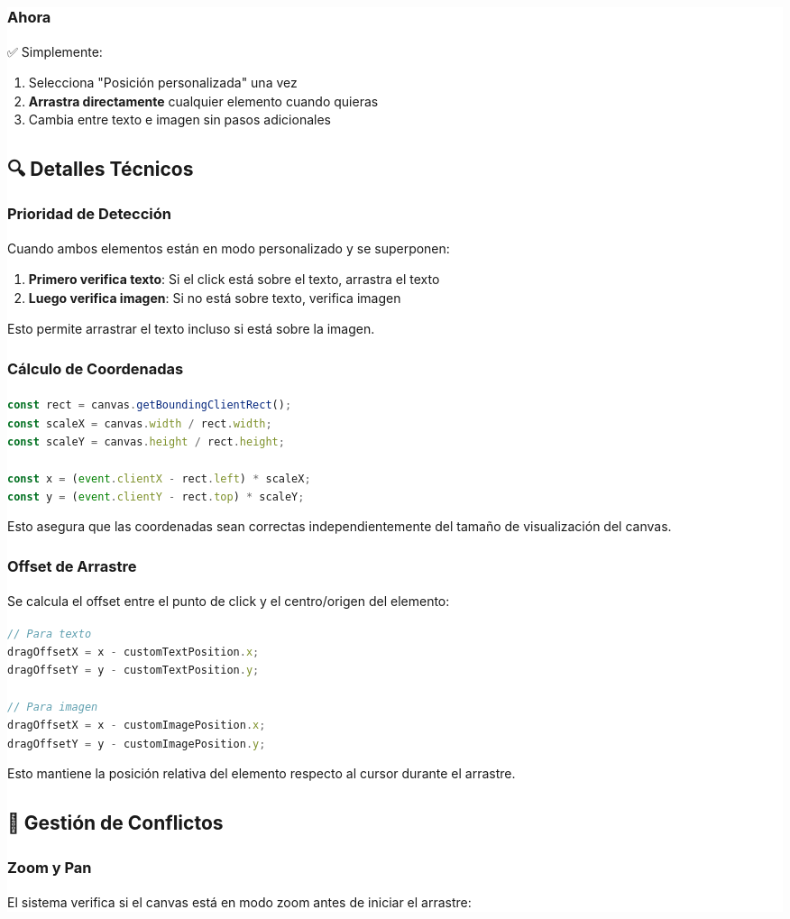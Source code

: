 ### Ahora
✅ Simplemente:
1. Selecciona "Posición personalizada" una vez
2. **Arrastra directamente** cualquier elemento cuando quieras
3. Cambia entre texto e imagen sin pasos adicionales

## 🔍 Detalles Técnicos

### Prioridad de Detección

Cuando ambos elementos están en modo personalizado y se superponen:

1. **Primero verifica texto**: Si el click está sobre el texto, arrastra el texto
2. **Luego verifica imagen**: Si no está sobre texto, verifica imagen

Esto permite arrastrar el texto incluso si está sobre la imagen.

### Cálculo de Coordenadas

```javascript
const rect = canvas.getBoundingClientRect();
const scaleX = canvas.width / rect.width;
const scaleY = canvas.height / rect.height;

const x = (event.clientX - rect.left) * scaleX;
const y = (event.clientY - rect.top) * scaleY;
```

Esto asegura que las coordenadas sean correctas independientemente del tamaño de visualización del canvas.

### Offset de Arrastre

Se calcula el offset entre el punto de click y el centro/origen del elemento:

```javascript
// Para texto
dragOffsetX = x - customTextPosition.x;
dragOffsetY = y - customTextPosition.y;

// Para imagen
dragOffsetX = x - customImagePosition.x;
dragOffsetY = y - customImagePosition.y;
```

Esto mantiene la posición relativa del elemento respecto al cursor durante el arrastre.

## 🐛 Gestión de Conflictos

### Zoom y Pan

El sistema verifica si el canvas está en modo zoom antes de iniciar el arrastre:

